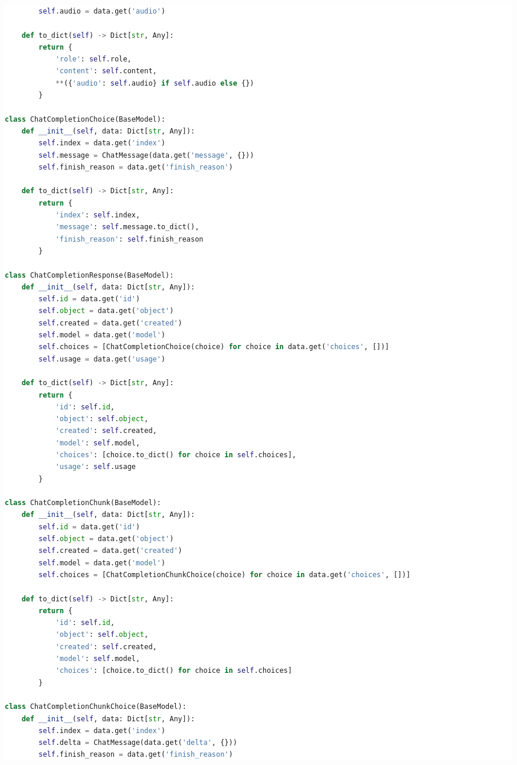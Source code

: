 ```python
        self.audio = data.get('audio')

    def to_dict(self) -> Dict[str, Any]:
        return {
            'role': self.role,
            'content': self.content,
            **({'audio': self.audio} if self.audio else {})
        }

class ChatCompletionChoice(BaseModel):
    def __init__(self, data: Dict[str, Any]):
        self.index = data.get('index')
        self.message = ChatMessage(data.get('message', {}))
        self.finish_reason = data.get('finish_reason')

    def to_dict(self) -> Dict[str, Any]:
        return {
            'index': self.index,
            'message': self.message.to_dict(),
            'finish_reason': self.finish_reason
        }

class ChatCompletionResponse(BaseModel):
    def __init__(self, data: Dict[str, Any]):
        self.id = data.get('id')
        self.object = data.get('object')
        self.created = data.get('created')
        self.model = data.get('model')
        self.choices = [ChatCompletionChoice(choice) for choice in data.get('choices', [])]
        self.usage = data.get('usage')

    def to_dict(self) -> Dict[str, Any]:
        return {
            'id': self.id,
            'object': self.object,
            'created': self.created,
            'model': self.model,
            'choices': [choice.to_dict() for choice in self.choices],
            'usage': self.usage
        }

class ChatCompletionChunk(BaseModel):
    def __init__(self, data: Dict[str, Any]):
        self.id = data.get('id')
        self.object = data.get('object')
        self.created = data.get('created')
        self.model = data.get('model')
        self.choices = [ChatCompletionChunkChoice(choice) for choice in data.get('choices', [])]

    def to_dict(self) -> Dict[str, Any]:
        return {
            'id': self.id,
            'object': self.object,
            'created': self.created,
            'model': self.model,
            'choices': [choice.to_dict() for choice in self.choices]
        }

class ChatCompletionChunkChoice(BaseModel):
    def __init__(self, data: Dict[str, Any]):
        self.index = data.get('index')
        self.delta = ChatMessage(data.get('delta', {}))
        self.finish_reason = data.get('finish_reason')
```

[0.1.0]: https://github.com/SreejanPesonal/openai-unofficial/releases/tag/v1.0.0
[0.1.0]: https://github.com/SreejanPesonal/openai-unofficial/releases/tag/v1.0.0